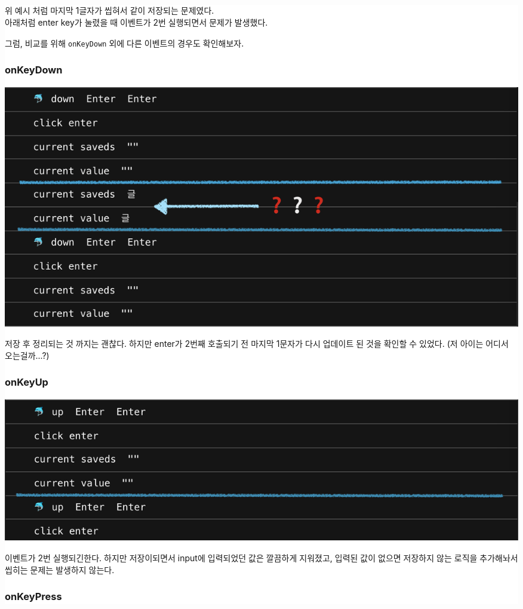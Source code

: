 위 예시 처럼 마지막 1글자가 씹혀서 같이 저장되는 문제였다.  
아래처럼 enter key가 눌렸을 때 이벤트가 2번 실행되면서 문제가 발생했다.

그럼, 비교를 위해 `onKeyDown` 외에 다른 이벤트의 경우도 확인해보자.

### onKeyDown

![](../../.gitbook/assets/_2021-06-18__12.06.36.png)

저장 후 정리되는 것 까지는 괜찮다. 하지만 enter가 2번째 호출되기 전 마지막 1문자가 다시 업데이트 된 것을 확인할 수 있었다. \(저 아이는 어디서 오는걸까...?\)

### onKeyUp

![](../../.gitbook/assets/_2021-06-18__12.07.52.png)

이벤트가 2번 실행되긴한다. 하지만 저장이되면서 input에 입력되었던 값은 깔끔하게 지워졌고, 입력된 값이 없으면 저장하지 않는 로직을 추가해놔서 씹히는 문제는 발생하지 않는다.

### onKeyPress
